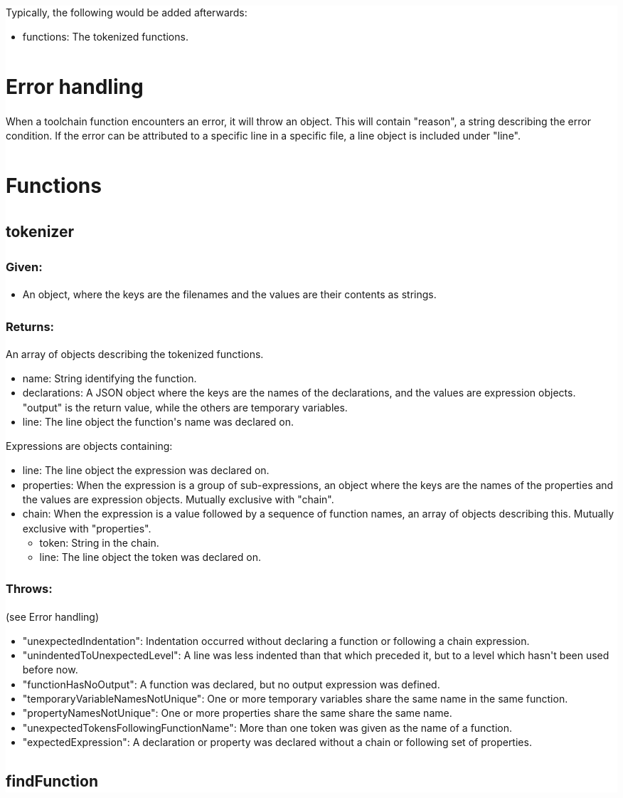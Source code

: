 Typically, the following would be added afterwards:
* functions: The tokenized functions.

# Error handling
When a toolchain function encounters an error, it will throw an object.  This will contain "reason", a string describing the error condition.  If the error can be attributed to a specific line in a specific file, a line object is included under "line".

# Functions

## tokenizer

### Given:
* An object, where the keys are the filenames and the values are their contents as strings.

### Returns:
An array of objects describing the tokenized functions.

* name: String identifying the function.
* declarations: A JSON object where the keys are the names of the declarations, and the values are expression objects.  "output" is the return value, while the others are temporary variables.
* line: The line object the function's name was declared on.
 	
Expressions are objects containing:
* line: The line object the expression was declared on.
* properties: When the expression is a group of sub-expressions, an object where the keys are the names of the properties and the values are expression objects.  Mutually exclusive with "chain".
* chain: When the expression is a value followed by a sequence of function names, an array of objects describing this.  Mutually exclusive with "properties".
	* token: String in the chain.
	* line: The line object the token was declared on.
	
### Throws:
(see Error handling)

* "unexpectedIndentation": Indentation occurred without declaring a function or following a chain expression.
* "unindentedToUnexpectedLevel": A line was less indented than that which preceded it, but to a level which hasn't been used before now.
* "functionHasNoOutput": A function was declared, but no output expression was defined.
* "temporaryVariableNamesNotUnique": One or more temporary variables share the same name in the same function.
* "propertyNamesNotUnique": One or more properties share the same share the same name.
* "unexpectedTokensFollowingFunctionName": More than one token was given as the name of a function.
* "expectedExpression": A declaration or property was declared without a chain or following set of properties.
	
## findFunction
